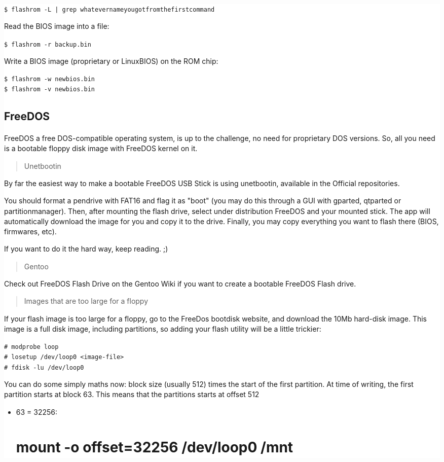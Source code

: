     $ flashrom -L | grep whatevernameyougotfromthefirstcommand

Read the BIOS image into a file:

    $ flashrom -r backup.bin

Write a BIOS image (proprietary or LinuxBIOS) on the ROM chip:

    $ flashrom -w newbios.bin
    $ flashrom -v newbios.bin

FreeDOS
-------

FreeDOS a free DOS-compatible operating system, is up to the challenge,
no need for proprietary DOS versions. So, all you need is a bootable
floppy disk image with FreeDOS kernel on it.

> Unetbootin

By far the easiest way to make a bootable FreeDOS USB Stick is using
unetbootin, available in the Official repositories.

You should format a pendrive with FAT16 and flag it as "boot" (you may
do this through a GUI with gparted, qtparted or partitionmanager). Then,
after mounting the flash drive, select under distribution FreeDOS and
your mounted stick. The app will automatically download the image for
you and copy it to the drive. Finally, you may copy everything you want
to flash there (BIOS, firmwares, etc).

If you want to do it the hard way, keep reading. ;)

> Gentoo

Check out FreeDOS Flash Drive on the Gentoo Wiki if you want to create a
bootable FreeDOS Flash drive.

> Images that are too large for a floppy

If your flash image is too large for a floppy, go to the FreeDos
bootdisk website, and download the 10Mb hard-disk image. This image is a
full disk image, including partitions, so adding your flash utility will
be a little trickier:

    # modprobe loop
    # losetup /dev/loop0 <image-file>
    # fdisk -lu /dev/loop0

You can do some simply maths now: block size (usually 512) times the
start of the first partition. At time of writing, the first partition
starts at block 63. This means that the partitions starts at offset 512
* 63 = 32256:

    # mount -o offset=32256 /dev/loop0 /mnt
